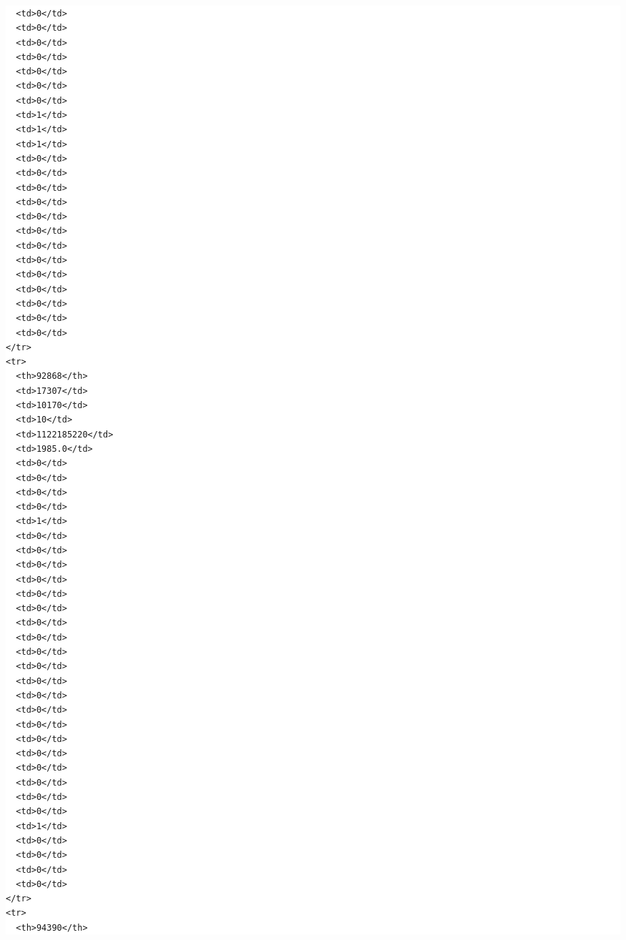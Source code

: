       <td>0</td>
      <td>0</td>
      <td>0</td>
      <td>0</td>
      <td>0</td>
      <td>0</td>
      <td>0</td>
      <td>1</td>
      <td>1</td>
      <td>1</td>
      <td>0</td>
      <td>0</td>
      <td>0</td>
      <td>0</td>
      <td>0</td>
      <td>0</td>
      <td>0</td>
      <td>0</td>
      <td>0</td>
      <td>0</td>
      <td>0</td>
      <td>0</td>
      <td>0</td>
    </tr>
    <tr>
      <th>92868</th>
      <td>17307</td>
      <td>10170</td>
      <td>10</td>
      <td>1122185220</td>
      <td>1985.0</td>
      <td>0</td>
      <td>0</td>
      <td>0</td>
      <td>0</td>
      <td>1</td>
      <td>0</td>
      <td>0</td>
      <td>0</td>
      <td>0</td>
      <td>0</td>
      <td>0</td>
      <td>0</td>
      <td>0</td>
      <td>0</td>
      <td>0</td>
      <td>0</td>
      <td>0</td>
      <td>0</td>
      <td>0</td>
      <td>0</td>
      <td>0</td>
      <td>0</td>
      <td>0</td>
      <td>0</td>
      <td>0</td>
      <td>1</td>
      <td>0</td>
      <td>0</td>
      <td>0</td>
      <td>0</td>
    </tr>
    <tr>
      <th>94390</th>